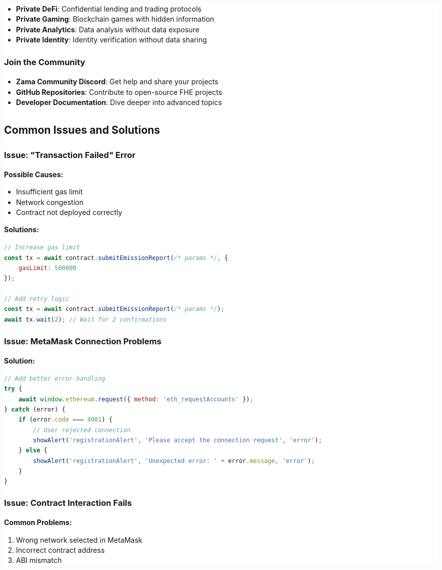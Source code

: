- **Private DeFi**: Confidential lending and trading protocols
- **Private Gaming**: Blockchain games with hidden information
- **Private Analytics**: Data analysis without data exposure
- **Private Identity**: Identity verification without data sharing

### Join the Community

- **Zama Community Discord**: Get help and share your projects
- **GitHub Repositories**: Contribute to open-source FHE projects
- **Developer Documentation**: Dive deeper into advanced topics

## Common Issues and Solutions

### Issue: "Transaction Failed" Error

**Possible Causes:**
- Insufficient gas limit
- Network congestion
- Contract not deployed correctly

**Solutions:**
```javascript
// Increase gas limit
const tx = await contract.submitEmissionReport(/* params */, {
    gasLimit: 500000
});

// Add retry logic
const tx = await contract.submitEmissionReport(/* params */);
await tx.wait(2); // Wait for 2 confirmations
```

### Issue: MetaMask Connection Problems

**Solution:**
```javascript
// Add better error handling
try {
    await window.ethereum.request({ method: 'eth_requestAccounts' });
} catch (error) {
    if (error.code === 4001) {
        // User rejected connection
        showAlert('registrationAlert', 'Please accept the connection request', 'error');
    } else {
        showAlert('registrationAlert', 'Unexpected error: ' + error.message, 'error');
    }
}
```

### Issue: Contract Interaction Fails

**Common Problems:**
1. Wrong network selected in MetaMask
2. Incorrect contract address
3. ABI mismatch
